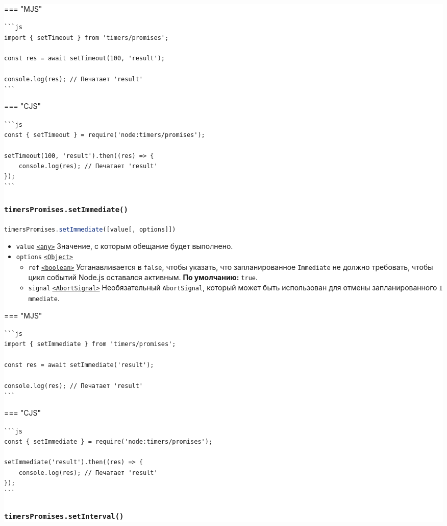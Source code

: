 === "MJS"

    ```js
    import { setTimeout } from 'timers/promises';

    const res = await setTimeout(100, 'result');

    console.log(res); // Печатает 'result'
    ```

=== "CJS"

    ```js
    const { setTimeout } = require('node:timers/promises');

    setTimeout(100, 'result').then((res) => {
    	console.log(res); // Печатает 'result'
    });
    ```

### `timersPromises.setImmediate()`

```js
timersPromises.setImmediate([value[, options]])
```

-   `value` [`<any>`](https://developer.mozilla.org/docs/Web/JavaScript/Data_structures#Data_types) Значение, с которым обещание будет выполнено.
-   `options` [`<Object>`](https://developer.mozilla.org/docs/Web/JavaScript/Reference/Global_Objects/Object)
    -   `ref` [`<boolean>`](https://developer.mozilla.org/docs/Web/JavaScript/Data_structures#Boolean_type) Устанавливается в `false`, чтобы указать, что запланированное `Immediate` не должно требовать, чтобы цикл событий Node.js оставался активным. **По умолчанию:** `true`.
    -   `signal` [`<AbortSignal>`](globals.md#abortsignal) Необязательный `AbortSignal`, который может быть использован для отмены запланированного `Immediate`.

=== "MJS"

    ```js
    import { setImmediate } from 'timers/promises';

    const res = await setImmediate('result');

    console.log(res); // Печатает 'result'
    ```

=== "CJS"

    ```js
    const { setImmediate } = require('node:timers/promises');

    setImmediate('result').then((res) => {
    	console.log(res); // Печатает 'result'
    });
    ```

### `timersPromises.setInterval()`
